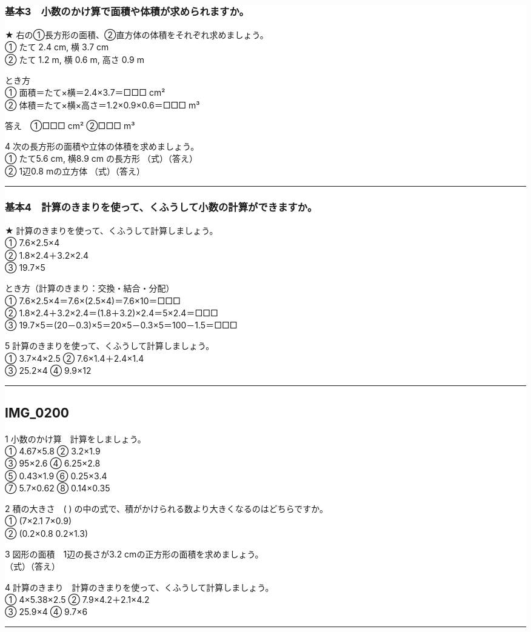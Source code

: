 ### 基本3　小数のかけ算で面積や体積が求められますか。

★ 右の①長方形の面積、②直方体の体積をそれぞれ求めましょう。  
① たて 2.4 cm, 横 3.7 cm  
② たて 1.2 m, 横 0.6 m, 高さ 0.9 m

とき方  
① 面積＝たて×横＝2.4×3.7＝□□□ cm²  
② 体積＝たて×横×高さ＝1.2×0.9×0.6＝□□□ m³

答え　①□□□ cm² ②□□□ m³

4 次の長方形の面積や立体の体積を求めましょう。  
① たて5.6 cm, 横8.9 cm の長方形 （式）（答え）  
② 1辺0.8 mの立方体 （式）（答え）

---

### 基本4　計算のきまりを使って、くふうして小数の計算ができますか。

★ 計算のきまりを使って、くふうして計算しましょう。  
① 7.6×2.5×4  
② 1.8×2.4＋3.2×2.4  
③ 19.7×5

とき方（計算のきまり：交換・結合・分配）  
① 7.6×2.5×4＝7.6×(2.5×4)＝7.6×10＝□□□  
② 1.8×2.4＋3.2×2.4＝(1.8＋3.2)×2.4＝5×2.4＝□□□  
③ 19.7×5＝(20－0.3)×5＝20×5－0.3×5＝100－1.5＝□□□

5 計算のきまりを使って、くふうして計算しましょう。  
① 3.7×4×2.5 ② 7.6×1.4＋2.4×1.4  
③ 25.2×4   ④ 9.9×12

---

## IMG_0200

1 小数のかけ算　計算をしましょう。  
① 4.67×5.8 ② 3.2×1.9  
③ 95×2.6  ④ 6.25×2.8  
⑤ 0.43×1.9 ⑥ 0.25×3.4  
⑦ 5.7×0.62 ⑧ 0.14×0.35

2 積の大きさ　( ) の中の式で、積がかけられる数より大きくなるのはどちらですか。  
① (7×2.1 7×0.9)  
② (0.2×0.8 0.2×1.3)

3 図形の面積　1辺の長さが3.2 cmの正方形の面積を求めましょう。  
（式）（答え）

4 計算のきまり　計算のきまりを使って、くふうして計算しましょう。  
① 4×5.38×2.5 ② 7.9×4.2＋2.1×4.2  
③ 25.9×4    ④ 9.7×6

---